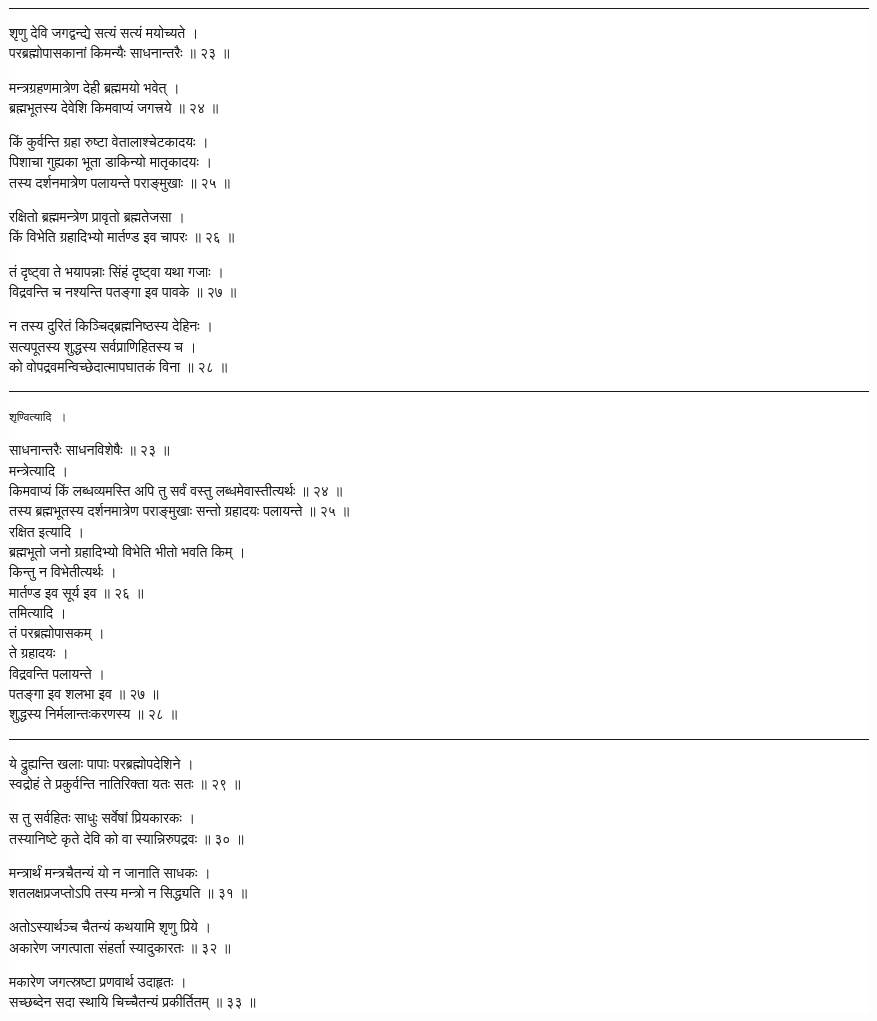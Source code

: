 _______________________________________  
    
शृणु देवि जगद्वन्द्ये सत्यं सत्यं मयोच्यते ।  
परब्रह्मोपासकानां किमन्यैः साधनान्तरैः ॥ २३ ॥  
    
मन्त्रग्रहणमात्रेण देही ब्रह्ममयो भवेत् ।  
ब्रह्मभूतस्य देवेशि किमवाप्यं जगत्त्रये ॥ २४ ॥  
    
किं कुर्वन्ति ग्रहा रुष्टा वेतालाश्चेटकादयः ।  
पिशाचा गुह्यका भूता डाकिन्यो मातृकादयः ।  
तस्य दर्शनमात्रेण पलायन्ते पराङ्मुखाः ॥ २५ ॥  
    
रक्षितो ब्रह्ममन्त्रेण प्रावृतो ब्रह्मतेजसा ।  
किं विभेति ग्रहादिभ्यो मार्तण्ड इव चापरः ॥ २६ ॥  
    
तं दृष्ट्वा ते भयापन्नाः सिंहं दृष्ट्वा यथा गजाः ।  
विद्रवन्ति च नश्यन्ति पतङ्गा इव पावके ॥ २७ ॥  
    
न तस्य दुरितं किञ्चिद्ब्रह्मनिष्ठस्य देहिनः ।  
सत्यपूतस्य शुद्धस्य सर्वप्राणिहितस्य च ।  
को वोपद्रवमन्विच्छेदात्मापघातकं विना ॥ २८ ॥  
    
_______________________________________  
    
	शृण्वित्यादि ।  
साधनान्तरैः साधनविशेषैः ॥ २३ ॥  
मन्त्रेत्यादि ।  
किमवाप्यं किं लब्धव्यमस्ति अपि तु सर्वं वस्तु लब्धमेवास्तीत्यर्थः ॥ २४ ॥  
तस्य ब्रह्मभूतस्य दर्शनमात्रेण पराङ्मुखाः सन्तो ग्रहादयः पलायन्ते ॥ २५ ॥  
रक्षित इत्यादि ।  
ब्रह्मभूतो जनो ग्रहादिभ्यो विभेति भीतो भवति किम् ।  
किन्तु न विभेतीत्यर्थः ।  
मार्तण्ड इव सूर्य इव ॥ २६ ॥  
तमित्यादि ।  
तं परब्रह्मोपासकम् ।  
ते ग्रहादयः ।  
विद्रवन्ति पलायन्ते ।  
पतङ्गा इव शलभा इव ॥ २७ ॥  
शुद्धस्य निर्मलान्तःकरणस्य ॥ २८ ॥  
    
_______________________________________  
    
ये द्रुह्यन्ति खलाः पापाः परब्रह्मोपदेशिने ।  
स्वद्रोहं ते प्रकुर्वन्ति नातिरिक्ता यतः सतः ॥ २९ ॥  
    
स तु सर्वहितः साधुः सर्वेषां प्रियकारकः ।  
तस्यानिष्टे कृते देवि को वा स्यान्निरुपद्रवः ॥ ३० ॥  
    
मन्त्रार्थं मन्त्रचैतन्यं यो न जानाति साधकः ।  
शतलक्षप्रजप्तोऽपि तस्य मन्त्रो न सिद्ध्यति ॥ ३१ ॥  
    
अतोऽस्यार्थञ्च चैतन्यं कथयामि शृणु प्रिये ।  
अकारेण जगत्पाता संहर्ता स्यादुकारतः ॥ ३२ ॥  
    
मकारेण जगत्स्रष्टा प्रणवार्थ उदाहृतः ।  
सच्छब्देन सदा स्थायि चिच्चैतन्यं प्रकीर्तितम् ॥ ३३ ॥  
    